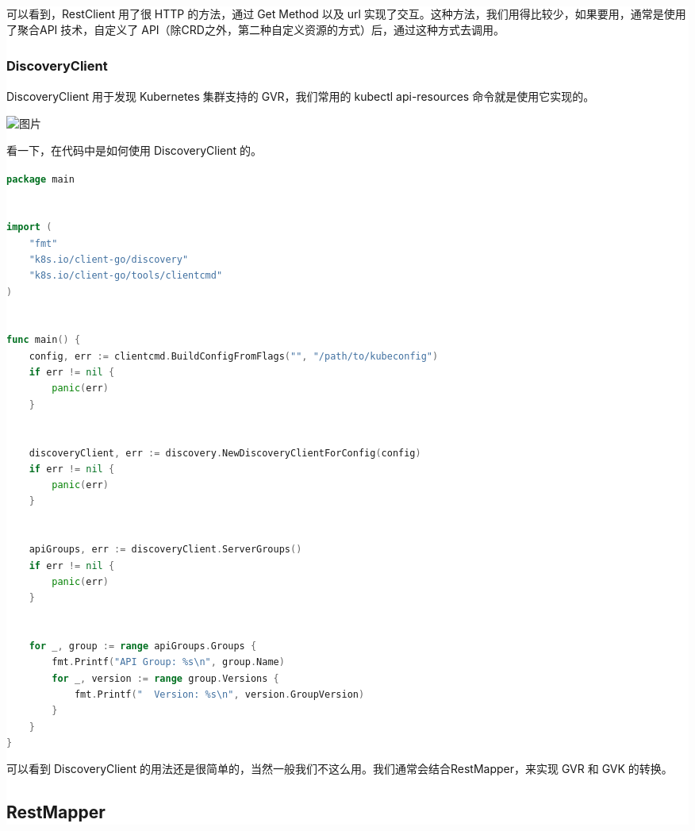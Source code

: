 可以看到，RestClient 用了很 HTTP 的方法，通过 Get Method 以及 url 实现了交互。这种方法，我们用得比较少，如果要用，通常是使用了聚合API 技术，自定义了 API（除CRD之外，第二种自定义资源的方式）后，通过这种方式去调用。

### DiscoveryClient

DiscoveryClient 用于发现 Kubernetes 集群支持的 GVR，我们常用的 kubectl api-resources 命令就是使用它实现的。

![图片](https://static001.geekbang.org/resource/image/0b/2f/0b1062a8408797bf46629a52e3667d2f.png?wh=1363x310)

看一下，在代码中是如何使用 DiscoveryClient 的。

```go
package main


import (
    "fmt"
    "k8s.io/client-go/discovery"
    "k8s.io/client-go/tools/clientcmd"
)


func main() {
    config, err := clientcmd.BuildConfigFromFlags("", "/path/to/kubeconfig")
    if err != nil {
        panic(err)
    }


    discoveryClient, err := discovery.NewDiscoveryClientForConfig(config)
    if err != nil {
        panic(err)
    }


    apiGroups, err := discoveryClient.ServerGroups()
    if err != nil {
        panic(err)
    }


    for _, group := range apiGroups.Groups {
        fmt.Printf("API Group: %s\n", group.Name)
        for _, version := range group.Versions {
            fmt.Printf("  Version: %s\n", version.GroupVersion)
        }
    }
}
```

可以看到 DiscoveryClient 的用法还是很简单的，当然一般我们不这么用。我们通常会结合RestMapper，来实现 GVR 和 GVK 的转换。

## RestMapper
